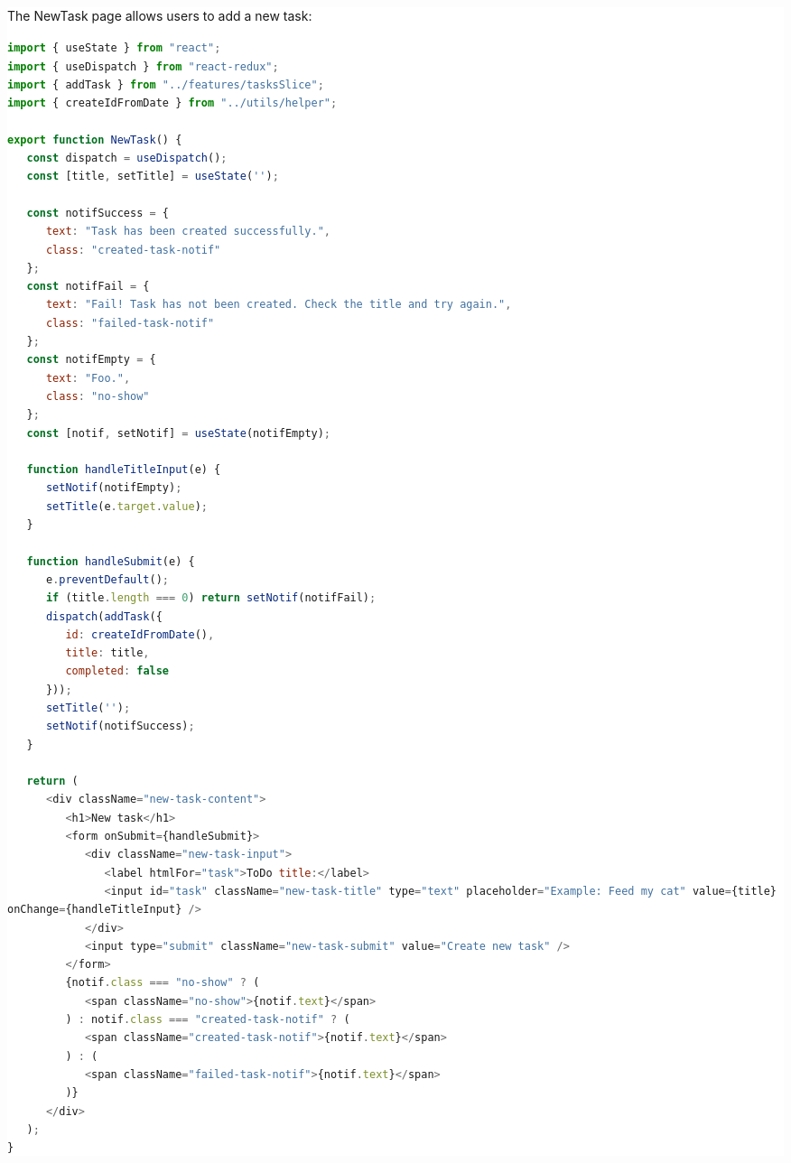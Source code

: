 The NewTask page allows users to add a new task:

```javascript
import { useState } from "react";
import { useDispatch } from "react-redux";
import { addTask } from "../features/tasksSlice";
import { createIdFromDate } from "../utils/helper";

export function NewTask() {
   const dispatch = useDispatch();
   const [title, setTitle] = useState('');   

   const notifSuccess = {
      text: "Task has been created successfully.",
      class: "created-task-notif"
   };
   const notifFail = {
      text: "Fail! Task has not been created. Check the title and try again.",
      class: "failed-task-notif"
   };
   const notifEmpty = {
      text: "Foo.",
      class: "no-show"
   };
   const [notif, setNotif] = useState(notifEmpty);

   function handleTitleInput(e) {
      setNotif(notifEmpty);
      setTitle(e.target.value);
   }

   function handleSubmit(e) {
      e.preventDefault();
      if (title.length === 0) return setNotif(notifFail);
      dispatch(addTask({
         id: createIdFromDate(),
         title: title,
         completed: false
      }));
      setTitle('');
      setNotif(notifSuccess);
   }

   return (
      <div className="new-task-content">
         <h1>New task</h1>
         <form onSubmit={handleSubmit}>
            <div className="new-task-input">
               <label htmlFor="task">ToDo title:</label>
               <input id="task" className="new-task-title" type="text" placeholder="Example: Feed my cat" value={title} onChange={handleTitleInput} />
            </div>
            <input type="submit" className="new-task-submit" value="Create new task" />
         </form>         
         {notif.class === "no-show" ? (
            <span className="no-show">{notif.text}</span> 
         ) : notif.class === "created-task-notif" ? (
            <span className="created-task-notif">{notif.text}</span> 
         ) : (
            <span className="failed-task-notif">{notif.text}</span> 
         )}
      </div>      
   );
}
```